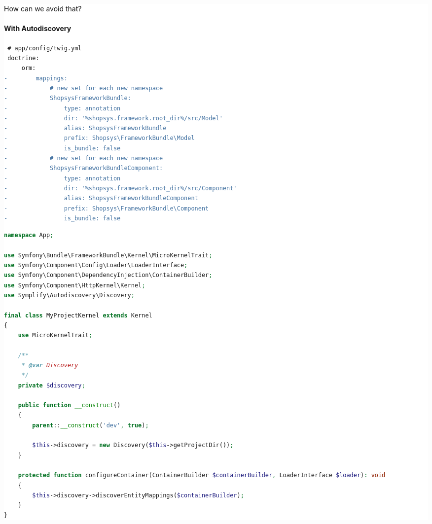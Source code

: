 How can we avoid that?

#### With Autodiscovery

```diff
 # app/config/twig.yml
 doctrine:
     orm:
-        mappings:
-            # new set for each new namespace
-            ShopsysFrameworkBundle:
-                type: annotation
-                dir: '%shopsys.framework.root_dir%/src/Model'
-                alias: ShopsysFrameworkBundle
-                prefix: Shopsys\FrameworkBundle\Model
-                is_bundle: false
-            # new set for each new namespace
-            ShopsysFrameworkBundleComponent:
-                type: annotation
-                dir: '%shopsys.framework.root_dir%/src/Component'
-                alias: ShopsysFrameworkBundleComponent
-                prefix: Shopsys\FrameworkBundle\Component
-                is_bundle: false
```

```php
namespace App;

use Symfony\Bundle\FrameworkBundle\Kernel\MicroKernelTrait;
use Symfony\Component\Config\Loader\LoaderInterface;
use Symfony\Component\DependencyInjection\ContainerBuilder;
use Symfony\Component\HttpKernel\Kernel;
use Symplify\Autodiscovery\Discovery;

final class MyProjectKernel extends Kernel
{
    use MicroKernelTrait;

    /**
     * @var Discovery
     */
    private $discovery;

    public function __construct()
    {
        parent::__construct('dev', true);

        $this->discovery = new Discovery($this->getProjectDir());
    }

    protected function configureContainer(ContainerBuilder $containerBuilder, LoaderInterface $loader): void
    {
        $this->discovery->discoverEntityMappings($containerBuilder);
    }
}
```

